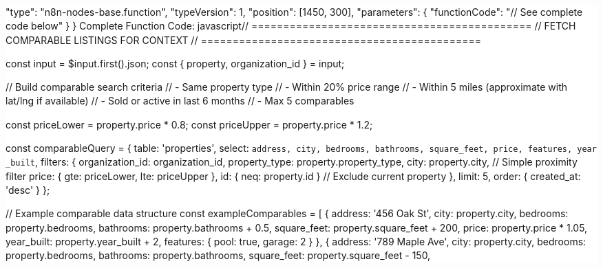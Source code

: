   "type": "n8n-nodes-base.function",
  "typeVersion": 1,
  "position": [1450, 300],
  "parameters": {
    "functionCode": "// See complete code below"
  }
}
Complete Function Code:
javascript// ============================================
// FETCH COMPARABLE LISTINGS FOR CONTEXT
// ============================================

const input = $input.first().json;
const { property, organization_id } = input;

// Build comparable search criteria
// - Same property type
// - Within 20% price range
// - Within 5 miles (approximate with lat/lng if available)
// - Sold or active in last 6 months
// - Max 5 comparables

const priceLower = property.price * 0.8;
const priceUpper = property.price * 1.2;

const comparableQuery = {
  table: 'properties',
  select: `
    address,
    city,
    bedrooms,
    bathrooms,
    square_feet,
    price,
    features,
    year_built
  `,
  filters: {
    organization_id: organization_id,
    property_type: property.property_type,
    city: property.city, // Simple proximity filter
    price: { gte: priceLower, lte: priceUpper },
    id: { neq: property.id } // Exclude current property
  },
  limit: 5,
  order: { created_at: 'desc' }
};

// Example comparable data structure
const exampleComparables = [
  {
    address: '456 Oak St',
    city: property.city,
    bedrooms: property.bedrooms,
    bathrooms: property.bathrooms + 0.5,
    square_feet: property.square_feet + 200,
    price: property.price * 1.05,
    year_built: property.year_built + 2,
    features: { pool: true, garage: 2 }
  },
  {
    address: '789 Maple Ave',
    city: property.city,
    bedrooms: property.bedrooms,
    bathrooms: property.bathrooms,
    square_feet: property.square_feet - 150,